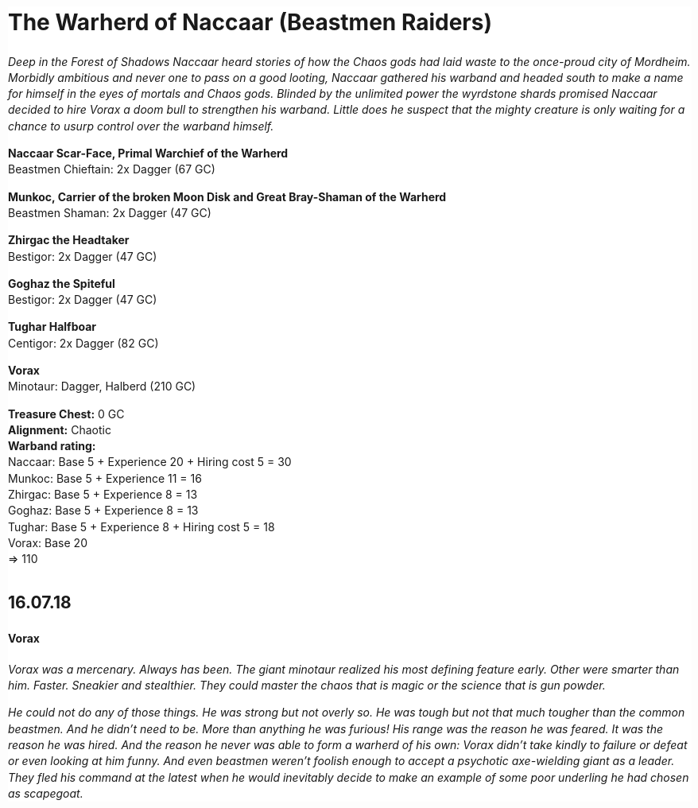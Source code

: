# The Warherd of Naccaar (Beastmen Raiders)
*Deep in the Forest of Shadows Naccaar heard stories of how the Chaos gods had laid waste to the once-proud city of Mordheim. Morbidly ambitious and never one to pass on a good looting, Naccaar gathered his warband and headed south to make a name for himself in the eyes of mortals and Chaos gods.
Blinded by the unlimited power the wyrdstone shards promised Naccaar decided to hire Vorax a doom bull to strengthen his warband. Little does he suspect that the mighty creature is only waiting for a chance to usurp control over the warband himself.*


**Naccaar Scar-Face, Primal Warchief of the Warherd**  
Beastmen Chieftain: 2x Dagger (67 GC) 

**Munkoc, Carrier of the broken Moon Disk and Great Bray-Shaman of the Warherd**  
Beastmen Shaman: 2x Dagger (47 GC)

**Zhirgac the Headtaker**  
Bestigor: 2x Dagger (47 GC)

**Goghaz the Spiteful**  
Bestigor: 2x Dagger (47 GC)

**Tughar Halfboar**  
Centigor: 2x Dagger (82 GC)

**Vorax**  
Minotaur: Dagger, Halberd (210 GC)

**Treasure Chest:** 0 GC  
**Alignment:** Chaotic  
**Warband rating:**  
Naccaar: Base 5 + Experience 20 + Hiring cost 5 = 30  
Munkoc: Base 5 + Experience 11 = 16  
Zhirgac: Base 5 + Experience 8 = 13  
Goghaz: Base 5 + Experience 8 = 13  
Tughar: Base 5 + Experience 8 + Hiring cost 5 = 18  
Vorax: Base 20  
=> 110  


## 16.07.18
#### Vorax
*Vorax was a mercenary. Always has been. The giant minotaur realized his most defining feature early. Other were smarter than him. Faster. Sneakier and stealthier. They could master the chaos that is magic or the science that is gun powder.*

*He could not do any of those things. He was strong but not overly so. He was tough but not that much tougher than the common beastmen. And he didn’t need to be. More than anything he was furious! His range was the reason he was feared. It was the reason he was hired. And the reason he never was able to form a warherd of his own: 
Vorax didn’t take kindly to failure or defeat or even looking at him funny. And even beastmen weren’t foolish enough to accept a psychotic axe-wielding giant as a leader. They fled his command at the latest when he would inevitably decide to make an example of some poor underling he had chosen as scapegoat.*

